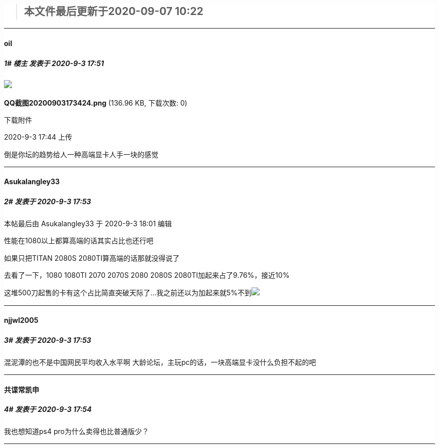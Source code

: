 > ## **本文件最后更新于2020-09-07 10:22** 


-----

####  oil  
##### 1#       楼主       发表于 2020-9-3 17:51


<img src="https://img.saraba1st.com/forum/202009/03/174446jxppn5pk9i91imfx.png" referrerpolicy="no-referrer">


<strong>QQ截图20200903173424.png</strong> (136.96 KB, 下载次数: 0)

下载附件

2020-9-3 17:44 上传


倒是你坛的趋势给人一种高端显卡人手一块的感觉


-----

####  Asukalangley33  
##### 2#       发表于 2020-9-3 17:53


 本帖最后由 Asukalangley33 于 2020-9-3 18:01 编辑 

性能在1080以上都算高端的话其实占比也还行吧

如果只把TITAN 2080S 2080TI算高端的话那就没得说了


去看了一下，1080 1080TI 2070 2070S 2080 2080S 2080TI加起来占了9.76%，接近10%

这堆500刀起售的卡有这个占比简直突破天际了...我之前还以为加起来就5%不到<img src="https://static.saraba1st.com/image/smiley/face2017/068.png" referrerpolicy="no-referrer">


-----

####  njjwl2005  
##### 3#       发表于 2020-9-3 17:53


混泥潭的也不是中国网民平均收入水平啊
大龄论坛，主玩pc的话，一块高端显卡没什么负担不起的吧


-----

####  共谍常凯申  
##### 4#       发表于 2020-9-3 17:54


我也想知道ps4 pro为什么卖得也比普通版少？


-----
